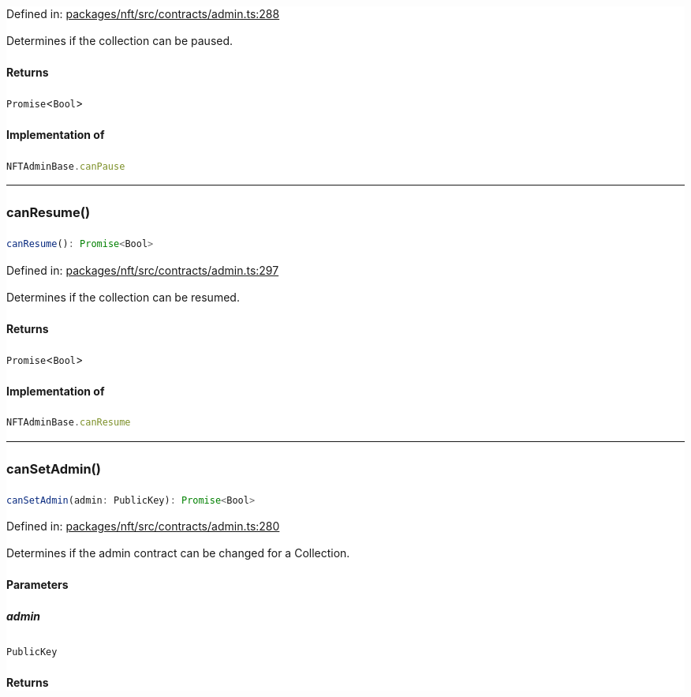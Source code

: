 Defined in: [packages/nft/src/contracts/admin.ts:288](https://github.com/zkcloudworker/minatokens-lib/blob/main/packages/nft/src/contracts/admin.ts#L288)

Determines if the collection can be paused.

#### Returns

`Promise`\<`Bool`\>

#### Implementation of

```ts
NFTAdminBase.canPause
```

***

### canResume()

```ts
canResume(): Promise<Bool>
```

Defined in: [packages/nft/src/contracts/admin.ts:297](https://github.com/zkcloudworker/minatokens-lib/blob/main/packages/nft/src/contracts/admin.ts#L297)

Determines if the collection can be resumed.

#### Returns

`Promise`\<`Bool`\>

#### Implementation of

```ts
NFTAdminBase.canResume
```

***

### canSetAdmin()

```ts
canSetAdmin(admin: PublicKey): Promise<Bool>
```

Defined in: [packages/nft/src/contracts/admin.ts:280](https://github.com/zkcloudworker/minatokens-lib/blob/main/packages/nft/src/contracts/admin.ts#L280)

Determines if the admin contract can be changed for a Collection.

#### Parameters

##### admin

`PublicKey`

#### Returns
